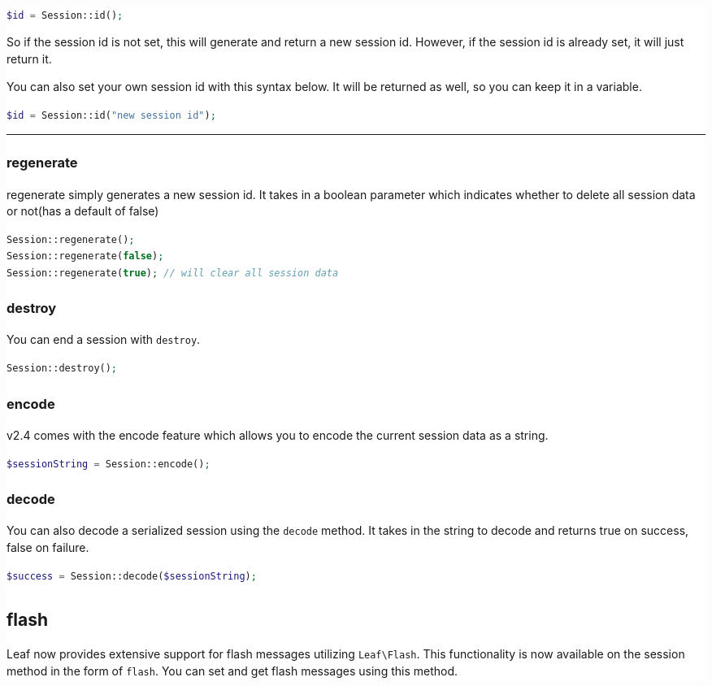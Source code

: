 ```php
$id = Session::id();
```

So if the session id is not set, this will generate and return a new session id. However, if the session id is already set, it will just return it.

You can also set your own session id with this syntax below. It will be returned as well, so you can keep it in a variable.

```php
$id = Session::id("new session id");
```

<hr>

### regenerate

regenerate simply generates a new session id. It takes in a boolean parameter which indicates whether to delete all session data or not(has a default of false)

```php
Session::regenerate();
Session::regenerate(false);
Session::regenerate(true); // will clear all session data
```

### destroy

You can end a session with `destroy`.

```php
Session::destroy();
```

### encode

v2.4 comes with the encode feature which allows you to encode the current session data as a string.

```php
$sessionString = Session::encode();
```

### decode

You can also decode a serialized session using the `decode` method. It takes in the string to decode and returns true on success, false on failure.

```php
$success = Session::decode($sessionString);
```

## flash

Leaf now provides extensive support for flash messages utilizing `Leaf\Flash`. This functionality is now available on the session method in the form of `flash`. You can set and get flash messages using this method.
